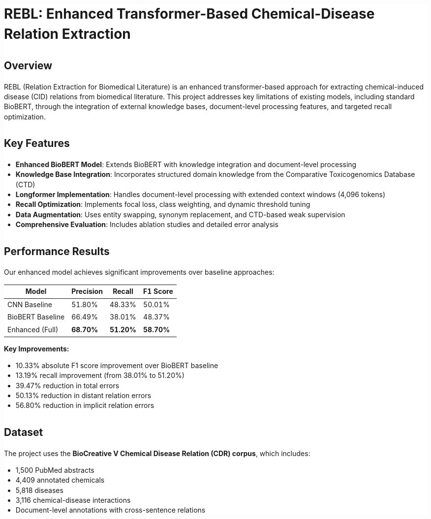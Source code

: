 # REBL: Enhanced Transformer-Based Chemical-Disease Relation Extraction

## Overview

REBL (Relation Extraction for Biomedical Literature) is an enhanced transformer-based approach for extracting chemical-induced disease (CID) relations from biomedical literature. This project addresses key limitations of existing models, including standard BioBERT, through the integration of external knowledge bases, document-level processing features, and targeted recall optimization.

## Key Features

- **Enhanced BioBERT Model**: Extends BioBERT with knowledge integration and document-level processing
- **Knowledge Base Integration**: Incorporates structured domain knowledge from the Comparative Toxicogenomics Database (CTD)
- **Longformer Implementation**: Handles document-level processing with extended context windows (4,096 tokens)
- **Recall Optimization**: Implements focal loss, class weighting, and dynamic threshold tuning
- **Data Augmentation**: Uses entity swapping, synonym replacement, and CTD-based weak supervision
- **Comprehensive Evaluation**: Includes ablation studies and detailed error analysis

## Performance Results

Our enhanced model achieves significant improvements over baseline approaches:

| Model | Precision | Recall | F1 Score |
|-------|-----------|--------|----------|
| CNN Baseline | 51.80% | 48.33% | 50.01% |
| BioBERT Baseline | 66.49% | 38.01% | 48.37% |
| Enhanced (Full) | **68.70%** | **51.20%** | **58.70%** |

**Key Improvements:**
- 10.33% absolute F1 score improvement over BioBERT baseline
- 13.19% recall improvement (from 38.01% to 51.20%)
- 39.47% reduction in total errors
- 50.13% reduction in distant relation errors
- 56.80% reduction in implicit relation errors

## Dataset

The project uses the **BioCreative V Chemical Disease Relation (CDR) corpus**, which includes:
- 1,500 PubMed abstracts
- 4,409 annotated chemicals
- 5,818 diseases
- 3,116 chemical-disease interactions
- Document-level annotations with cross-sentence relations
